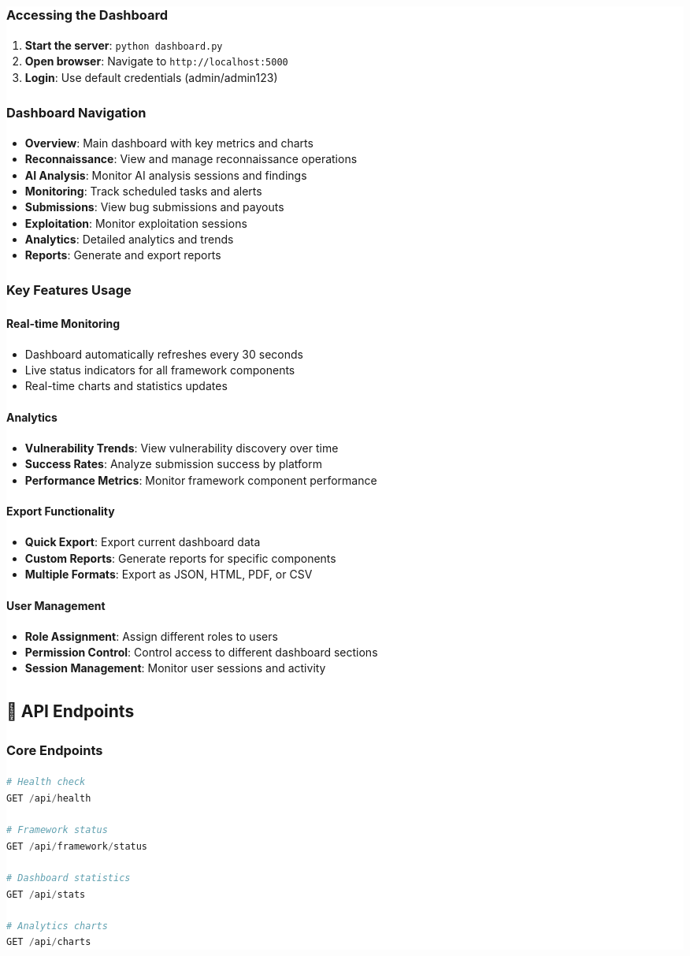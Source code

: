 ### Accessing the Dashboard
1. **Start the server**: `python dashboard.py`
2. **Open browser**: Navigate to `http://localhost:5000`
3. **Login**: Use default credentials (admin/admin123)

### Dashboard Navigation
- **Overview**: Main dashboard with key metrics and charts
- **Reconnaissance**: View and manage reconnaissance operations
- **AI Analysis**: Monitor AI analysis sessions and findings
- **Monitoring**: Track scheduled tasks and alerts
- **Submissions**: View bug submissions and payouts
- **Exploitation**: Monitor exploitation sessions
- **Analytics**: Detailed analytics and trends
- **Reports**: Generate and export reports

### Key Features Usage

#### Real-time Monitoring
- Dashboard automatically refreshes every 30 seconds
- Live status indicators for all framework components
- Real-time charts and statistics updates

#### Analytics
- **Vulnerability Trends**: View vulnerability discovery over time
- **Success Rates**: Analyze submission success by platform
- **Performance Metrics**: Monitor framework component performance

#### Export Functionality
- **Quick Export**: Export current dashboard data
- **Custom Reports**: Generate reports for specific components
- **Multiple Formats**: Export as JSON, HTML, PDF, or CSV

#### User Management
- **Role Assignment**: Assign different roles to users
- **Permission Control**: Control access to different dashboard sections
- **Session Management**: Monitor user sessions and activity

## 🔧 API Endpoints

### Core Endpoints
```python
# Health check
GET /api/health

# Framework status
GET /api/framework/status

# Dashboard statistics
GET /api/stats

# Analytics charts
GET /api/charts
```
